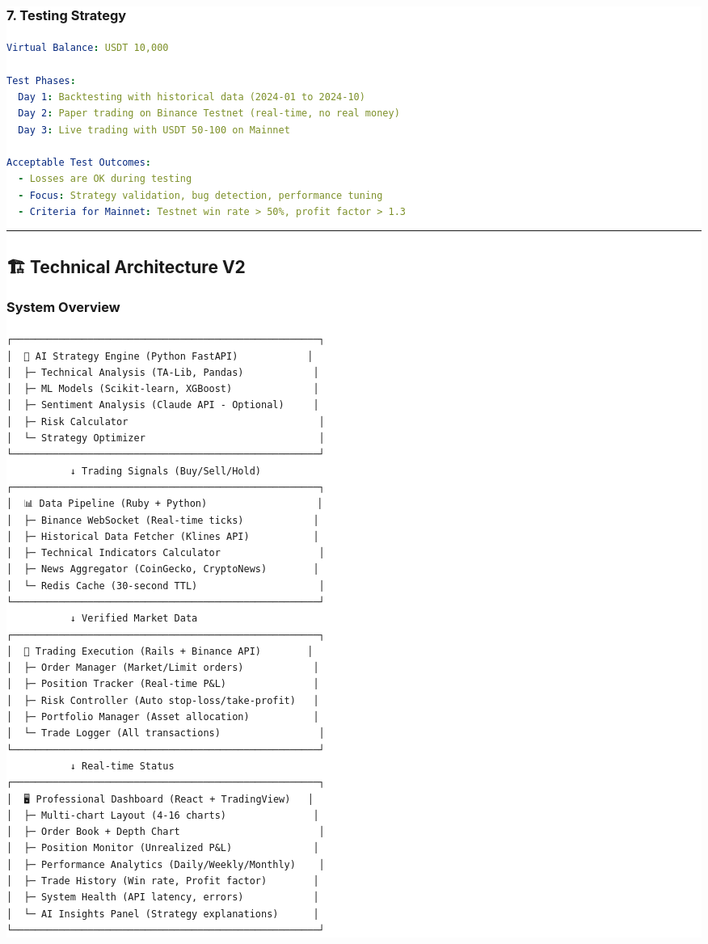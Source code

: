 ### 7. Testing Strategy
```yaml
Virtual Balance: USDT 10,000

Test Phases:
  Day 1: Backtesting with historical data (2024-01 to 2024-10)
  Day 2: Paper trading on Binance Testnet (real-time, no real money)
  Day 3: Live trading with USDT 50-100 on Mainnet

Acceptable Test Outcomes:
  - Losses are OK during testing
  - Focus: Strategy validation, bug detection, performance tuning
  - Criteria for Mainnet: Testnet win rate > 50%, profit factor > 1.3
```

---

## 🏗️ Technical Architecture V2

### System Overview
```
┌─────────────────────────────────────────────────────┐
│  🧠 AI Strategy Engine (Python FastAPI)            │
│  ├─ Technical Analysis (TA-Lib, Pandas)            │
│  ├─ ML Models (Scikit-learn, XGBoost)              │
│  ├─ Sentiment Analysis (Claude API - Optional)     │
│  ├─ Risk Calculator                                 │
│  └─ Strategy Optimizer                              │
└─────────────────────────────────────────────────────┘
           ↓ Trading Signals (Buy/Sell/Hold)
┌─────────────────────────────────────────────────────┐
│  📊 Data Pipeline (Ruby + Python)                   │
│  ├─ Binance WebSocket (Real-time ticks)            │
│  ├─ Historical Data Fetcher (Klines API)           │
│  ├─ Technical Indicators Calculator                 │
│  ├─ News Aggregator (CoinGecko, CryptoNews)        │
│  └─ Redis Cache (30-second TTL)                     │
└─────────────────────────────────────────────────────┘
           ↓ Verified Market Data
┌─────────────────────────────────────────────────────┐
│  💼 Trading Execution (Rails + Binance API)        │
│  ├─ Order Manager (Market/Limit orders)            │
│  ├─ Position Tracker (Real-time P&L)               │
│  ├─ Risk Controller (Auto stop-loss/take-profit)   │
│  ├─ Portfolio Manager (Asset allocation)           │
│  └─ Trade Logger (All transactions)                 │
└─────────────────────────────────────────────────────┘
           ↓ Real-time Status
┌─────────────────────────────────────────────────────┐
│  🖥️ Professional Dashboard (React + TradingView)   │
│  ├─ Multi-chart Layout (4-16 charts)               │
│  ├─ Order Book + Depth Chart                        │
│  ├─ Position Monitor (Unrealized P&L)              │
│  ├─ Performance Analytics (Daily/Weekly/Monthly)    │
│  ├─ Trade History (Win rate, Profit factor)        │
│  ├─ System Health (API latency, errors)            │
│  └─ AI Insights Panel (Strategy explanations)      │
└─────────────────────────────────────────────────────┘
```
